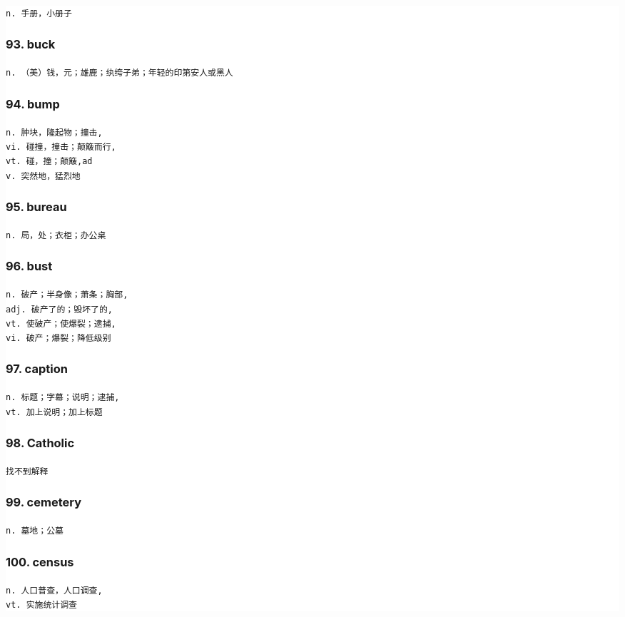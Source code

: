 ```
n. 手册，小册子
```
### 93. buck

```
n. （美）钱，元；雄鹿；纨绔子弟；年轻的印第安人或黑人
```
### 94. bump

```
n. 肿块，隆起物；撞击,
vi. 碰撞，撞击；颠簸而行,
vt. 碰，撞；颠簸,ad
v. 突然地，猛烈地
```
### 95. bureau

```
n. 局，处；衣柜；办公桌
```
### 96. bust

```
n. 破产；半身像；萧条；胸部,
adj. 破产了的；毁坏了的,
vt. 使破产；使爆裂；逮捕,
vi. 破产；爆裂；降低级别
```
### 97. caption

```
n. 标题；字幕；说明；逮捕,
vt. 加上说明；加上标题
```
### 98. Catholic

```
找不到解释
```
### 99. cemetery

```
n. 墓地；公墓
```
### 100. census

```
n. 人口普查，人口调查,
vt. 实施统计调查
```
